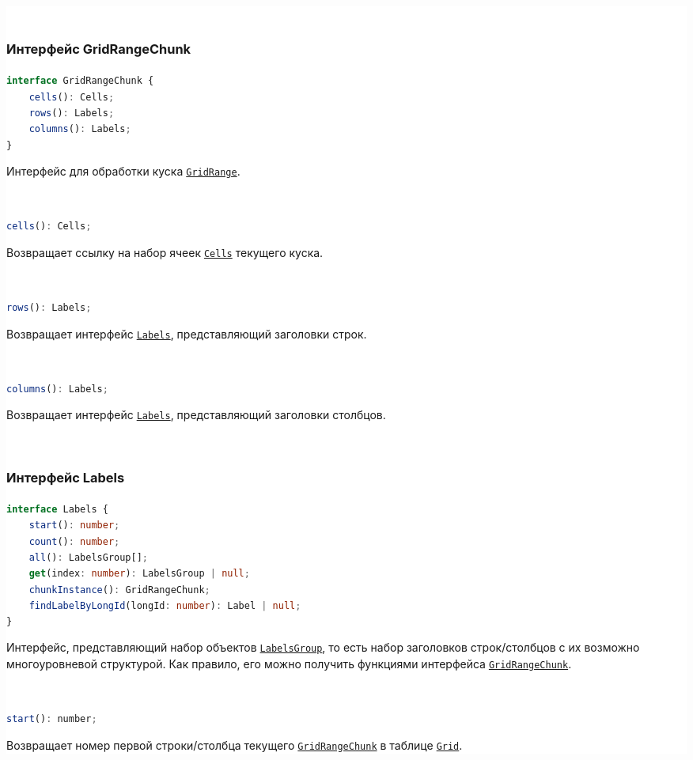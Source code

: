 &nbsp;

### Интерфейс GridRangeChunk<a name="grid-range-chunk"></a>
```ts
interface GridRangeChunk {
	cells(): Cells;
	rows(): Labels;
	columns(): Labels;
}
```
Интерфейс для обработки куска [`GridRange`](#grid-range).

&nbsp;

```js
cells(): Cells;
```
Возвращает ссылку на набор ячеек [`Cells`](#cells) текущего куска.

&nbsp;

```js
rows(): Labels;
```
Возвращает интерфейс [`Labels`](#labels), представляющий заголовки строк.

&nbsp;

```js
columns(): Labels;
```
Возвращает интерфейс [`Labels`](#labels), представляющий заголовки столбцов.

&nbsp;

### Интерфейс Labels<a name="labels"></a>
```ts
interface Labels {
	start(): number;
	count(): number;
	all(): LabelsGroup[];
	get(index: number): LabelsGroup | null;
	chunkInstance(): GridRangeChunk;
	findLabelByLongId(longId: number): Label | null;
}
```
Интерфейс, представляющий набор объектов [`LabelsGroup`](#labels-group), то есть набор заголовков строк/столбцов с их возможно многоуровневой структурой. Как правило, его можно получить функциями интерфейса [`GridRangeChunk`](#grid-range-chunk).

&nbsp;

```js
start(): number;
```
Возвращает номер первой строки/столбца текущего [`GridRangeChunk`](#grid-range-chunk) в таблице [`Grid`](#grid).

